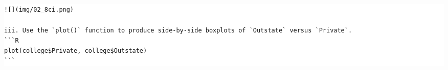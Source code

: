     ![](img/02_8ci.png)
    
    iii. Use the `plot()` function to produce side-by-side boxplots of `Outstate` versus `Private`.
    ```R
    plot(college$Private, college$Outstate)
    ```